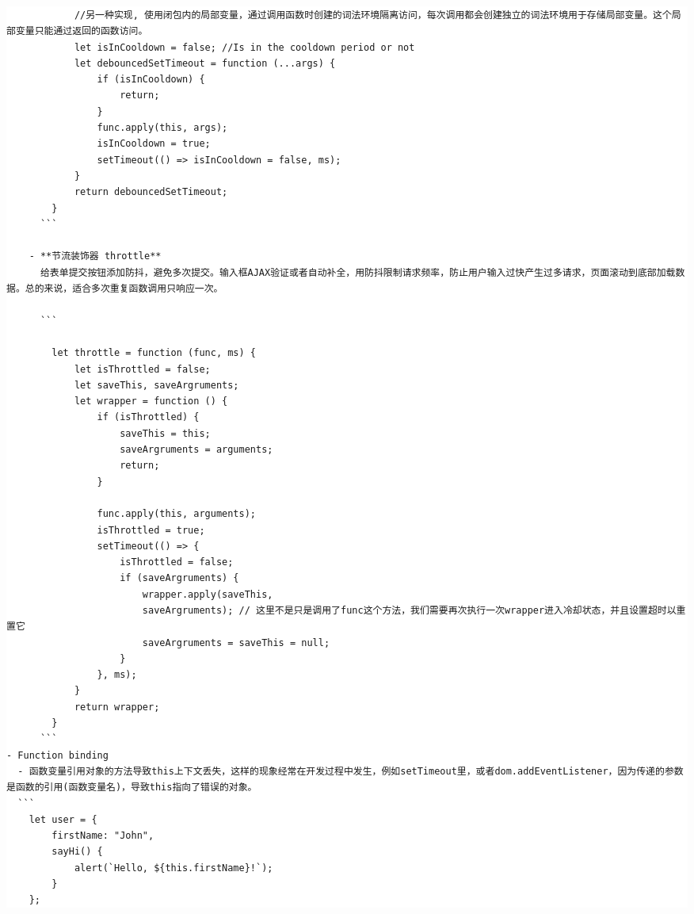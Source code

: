                 //另一种实现, 使用闭包内的局部变量，通过调用函数时创建的词法环境隔离访问，每次调用都会创建独立的词法环境用于存储局部变量。这个局部变量只能通过返回的函数访问。
                let isInCooldown = false; //Is in the cooldown period or not
                let debouncedSetTimeout = function (...args) {
                    if (isInCooldown) {
                        return;
                    }
                    func.apply(this, args);
                    isInCooldown = true;
                    setTimeout(() => isInCooldown = false, ms);
                }
                return debouncedSetTimeout;
            }         
          ```

        - **节流装饰器 throttle**
          给表单提交按钮添加防抖，避免多次提交。输入框AJAX验证或者自动补全，用防抖限制请求频率，防止用户输入过快产生过多请求，页面滚动到底部加载数据。总的来说，适合多次重复函数调用只响应一次。
          
          ```
                        
            let throttle = function (func, ms) {
                let isThrottled = false;
                let saveThis, saveArgruments;
                let wrapper = function () {
                    if (isThrottled) {
                        saveThis = this;
                        saveArgruments = arguments;
                        return;
                    }

                    func.apply(this, arguments);
                    isThrottled = true;
                    setTimeout(() => {
                        isThrottled = false;
                        if (saveArgruments) {
                            wrapper.apply(saveThis,
                            saveArgruments); // 这里不是只是调用了func这个方法，我们需要再次执行一次wrapper进入冷却状态，并且设置超时以重置它
                            saveArgruments = saveThis = null;
                        }
                    }, ms);
                }
                return wrapper;
            }        
          ```
    - Function binding
      - 函数变量引用对象的方法导致this上下文丢失，这样的现象经常在开发过程中发生，例如setTimeout里，或者dom.addEventListener，因为传递的参数是函数的引用(函数变量名)，导致this指向了错误的对象。
      ```
        let user = {
            firstName: "John",
            sayHi() {
                alert(`Hello, ${this.firstName}!`);
            }
        };
